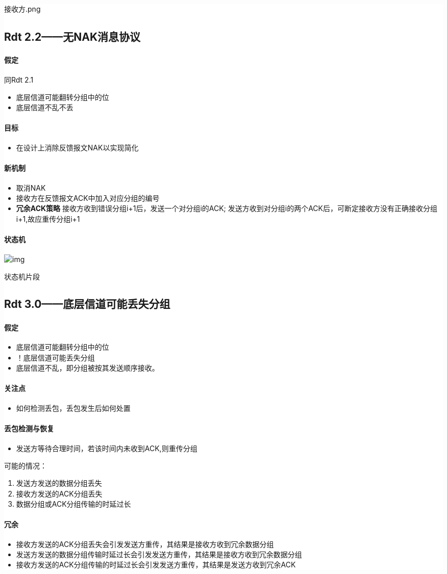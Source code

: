 接收方.png

## Rdt 2.2——无NAK消息协议

#### 假定

同Rdt 2.1

- 底层信道可能翻转分组中的位
- 底层信道不乱不丢

#### 目标

- 在设计上消除反馈报文NAK以实现简化

#### 新机制

- 取消NAK
- 接收方在反馈报文ACK中加入对应分组的编号
-  **冗余ACK策略**
   接收方收到错误分组i+1后，发送一个对分组i的ACK;
   发送方收到对分组i的两个ACK后，可断定接收方没有正确接收分组i+1,故应重传分组i+1

#### 状态机



![img](https:////upload-images.jianshu.io/upload_images/19345082-e06c3a44f1d6a927.png?imageMogr2/auto-orient/strip|imageView2/2/w/1008/format/webp)

状态机片段

## Rdt 3.0——底层信道可能丢失分组

#### 假定

- 底层信道可能翻转分组中的位
- ！底层信道可能丢失分组
- 底层信道不乱，即分组被按其发送顺序接收。

#### 关注点

- 如何检测丢包，丢包发生后如何处置

#### 丢包检测与恢复

- 发送方等待合理时间，若该时间内未收到ACK,则重传分组

可能的情况：

1. 发送方发送的数据分组丢失
2. 接收方发送的ACK分组丢失
3. 数据分组或ACK分组传输的时延过长

#### 冗余

- 接收方发送的ACK分组丢失会引发发送方重传，其结果是接收方收到冗余数据分组
- 发送方发送的数据分组传输时延过长会引发发送方重传，其结果是接收方收到冗余数据分组
- 接收方发送的ACK分组传输的时延过长会引发发送方重传，其结果是发送方收到冗余ACK
